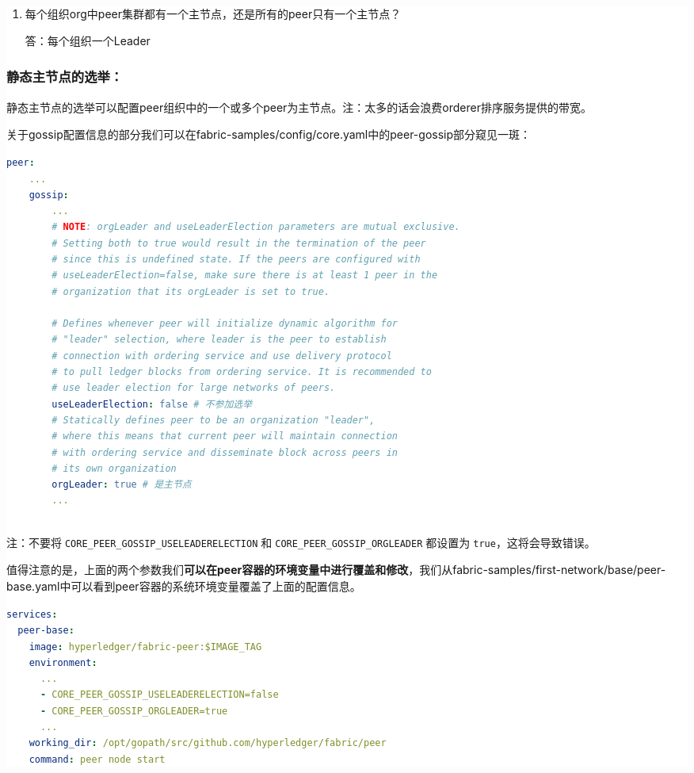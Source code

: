 1. 每个组织org中peer集群都有一个主节点，还是所有的peer只有一个主节点？

   答：每个组织一个Leader

### 静态主节点的选举：

静态主节点的选举可以配置peer组织中的一个或多个peer为主节点。注：太多的话会浪费orderer排序服务提供的带宽。

关于gossip配置信息的部分我们可以在fabric-samples/config/core.yaml中的peer-gossip部分窥见一斑：

``` yaml
peer:
	...
	gossip:
		...
		# NOTE: orgLeader and useLeaderElection parameters are mutual exclusive.
        # Setting both to true would result in the termination of the peer
        # since this is undefined state. If the peers are configured with
        # useLeaderElection=false, make sure there is at least 1 peer in the
        # organization that its orgLeader is set to true.

        # Defines whenever peer will initialize dynamic algorithm for
        # "leader" selection, where leader is the peer to establish
        # connection with ordering service and use delivery protocol
        # to pull ledger blocks from ordering service. It is recommended to
        # use leader election for large networks of peers.
        useLeaderElection: false # 不参加选举
        # Statically defines peer to be an organization "leader",
        # where this means that current peer will maintain connection
        # with ordering service and disseminate block across peers in
        # its own organization
        orgLeader: true # 是主节点
        ...
		
```

注：不要将 `CORE_PEER_GOSSIP_USELEADERELECTION` 和 `CORE_PEER_GOSSIP_ORGLEADER` 都设置为 `true`，这将会导致错误。



值得注意的是，上面的两个参数我们**可以在peer容器的环境变量中进行覆盖和修改**，我们从fabric-samples/first-network/base/peer-base.yaml中可以看到peer容器的系统环境变量覆盖了上面的配置信息。

```yaml
services:
  peer-base:
    image: hyperledger/fabric-peer:$IMAGE_TAG
    environment:
      ...
      - CORE_PEER_GOSSIP_USELEADERELECTION=false
      - CORE_PEER_GOSSIP_ORGLEADER=true
      ...
    working_dir: /opt/gopath/src/github.com/hyperledger/fabric/peer
    command: peer node start
```
